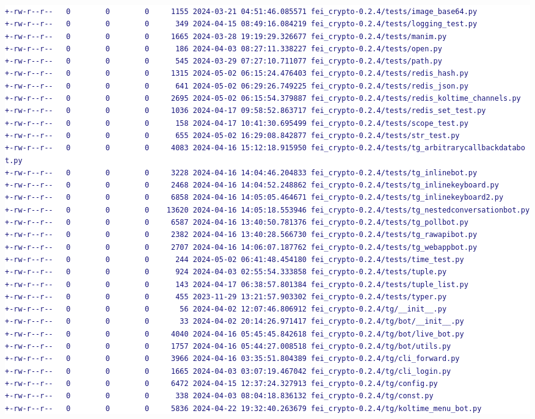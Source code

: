 ```diff
+-rw-r--r--   0        0        0     1155 2024-03-21 04:51:46.085571 fei_crypto-0.2.4/tests/image_base64.py
+-rw-r--r--   0        0        0      349 2024-04-15 08:49:16.084219 fei_crypto-0.2.4/tests/logging_test.py
+-rw-r--r--   0        0        0     1665 2024-03-28 19:19:29.326677 fei_crypto-0.2.4/tests/manim.py
+-rw-r--r--   0        0        0      186 2024-04-03 08:27:11.338227 fei_crypto-0.2.4/tests/open.py
+-rw-r--r--   0        0        0      545 2024-03-29 07:27:10.711077 fei_crypto-0.2.4/tests/path.py
+-rw-r--r--   0        0        0     1315 2024-05-02 06:15:24.476403 fei_crypto-0.2.4/tests/redis_hash.py
+-rw-r--r--   0        0        0      641 2024-05-02 06:29:26.749225 fei_crypto-0.2.4/tests/redis_json.py
+-rw-r--r--   0        0        0     2695 2024-05-02 06:15:54.379887 fei_crypto-0.2.4/tests/redis_koltime_channels.py
+-rw-r--r--   0        0        0     1036 2024-04-17 09:58:52.863717 fei_crypto-0.2.4/tests/redis_set_test.py
+-rw-r--r--   0        0        0      158 2024-04-17 10:41:30.695499 fei_crypto-0.2.4/tests/scope_test.py
+-rw-r--r--   0        0        0      655 2024-05-02 16:29:08.842877 fei_crypto-0.2.4/tests/str_test.py
+-rw-r--r--   0        0        0     4083 2024-04-16 15:12:18.915950 fei_crypto-0.2.4/tests/tg_arbitrarycallbackdatabot.py
+-rw-r--r--   0        0        0     3228 2024-04-16 14:04:46.204833 fei_crypto-0.2.4/tests/tg_inlinebot.py
+-rw-r--r--   0        0        0     2468 2024-04-16 14:04:52.248862 fei_crypto-0.2.4/tests/tg_inlinekeyboard.py
+-rw-r--r--   0        0        0     6858 2024-04-16 14:05:05.464671 fei_crypto-0.2.4/tests/tg_inlinekeyboard2.py
+-rw-r--r--   0        0        0    13620 2024-04-16 14:05:18.553946 fei_crypto-0.2.4/tests/tg_nestedconversationbot.py
+-rw-r--r--   0        0        0     6587 2024-04-16 13:40:50.781376 fei_crypto-0.2.4/tests/tg_pollbot.py
+-rw-r--r--   0        0        0     2382 2024-04-16 13:40:28.566730 fei_crypto-0.2.4/tests/tg_rawapibot.py
+-rw-r--r--   0        0        0     2707 2024-04-16 14:06:07.187762 fei_crypto-0.2.4/tests/tg_webappbot.py
+-rw-r--r--   0        0        0      244 2024-05-02 06:41:48.454180 fei_crypto-0.2.4/tests/time_test.py
+-rw-r--r--   0        0        0      924 2024-04-03 02:55:54.333858 fei_crypto-0.2.4/tests/tuple.py
+-rw-r--r--   0        0        0      143 2024-04-17 06:38:57.801384 fei_crypto-0.2.4/tests/tuple_list.py
+-rw-r--r--   0        0        0      455 2023-11-29 13:21:57.903302 fei_crypto-0.2.4/tests/typer.py
+-rw-r--r--   0        0        0       56 2024-04-02 12:07:46.806912 fei_crypto-0.2.4/tg/__init__.py
+-rw-r--r--   0        0        0       33 2024-04-02 20:14:26.971417 fei_crypto-0.2.4/tg/bot/__init__.py
+-rw-r--r--   0        0        0     4040 2024-04-16 05:45:45.842618 fei_crypto-0.2.4/tg/bot/live_bot.py
+-rw-r--r--   0        0        0     1757 2024-04-16 05:44:27.008518 fei_crypto-0.2.4/tg/bot/utils.py
+-rw-r--r--   0        0        0     3966 2024-04-16 03:35:51.804389 fei_crypto-0.2.4/tg/cli_forward.py
+-rw-r--r--   0        0        0     1665 2024-04-03 03:07:19.467042 fei_crypto-0.2.4/tg/cli_login.py
+-rw-r--r--   0        0        0     6472 2024-04-15 12:37:24.327913 fei_crypto-0.2.4/tg/config.py
+-rw-r--r--   0        0        0      338 2024-04-03 08:04:18.836132 fei_crypto-0.2.4/tg/const.py
+-rw-r--r--   0        0        0     5836 2024-04-22 19:32:40.263679 fei_crypto-0.2.4/tg/koltime_menu_bot.py
```